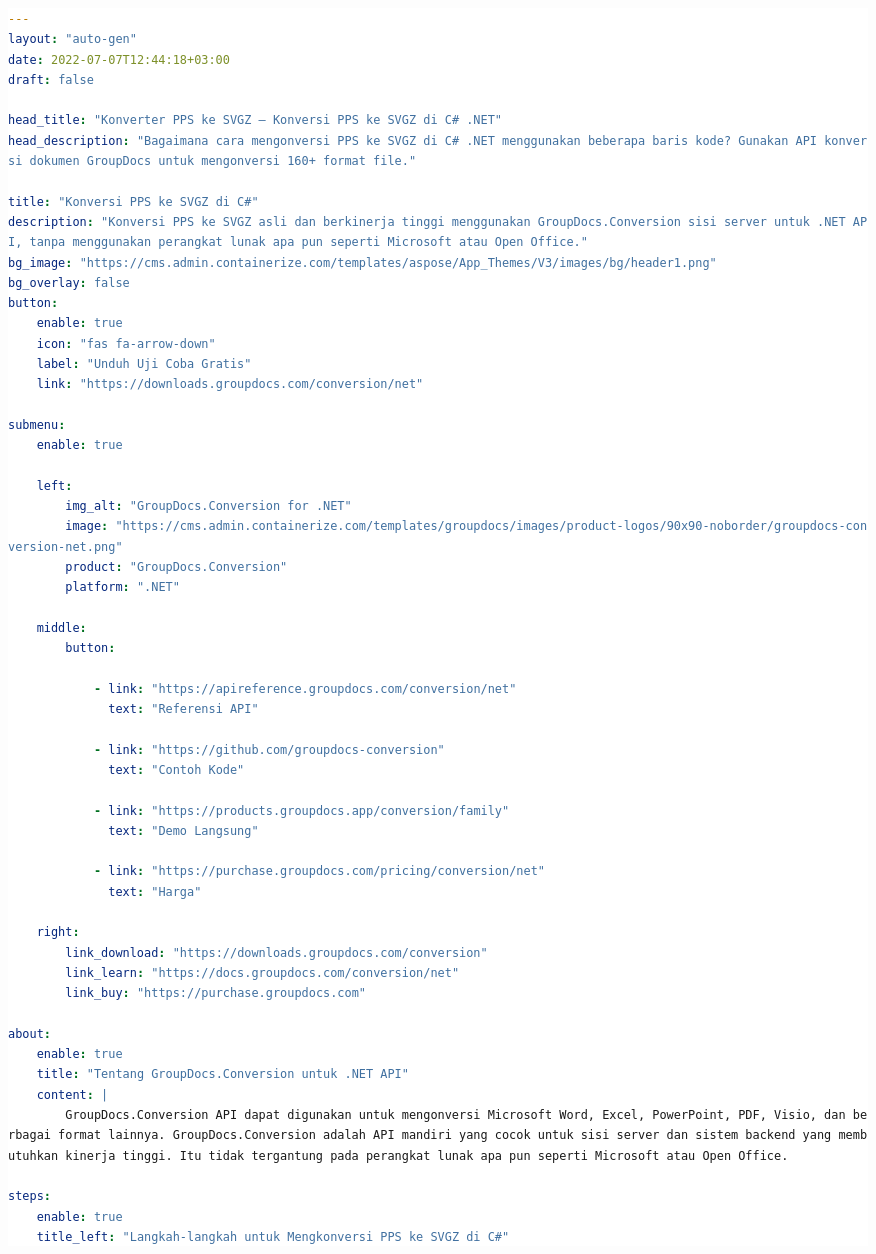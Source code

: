 ```yaml
---
layout: "auto-gen"
date: 2022-07-07T12:44:18+03:00
draft: false

head_title: "Konverter PPS ke SVGZ – Konversi PPS ke SVGZ di C# .NET"
head_description: "Bagaimana cara mengonversi PPS ke SVGZ di C# .NET menggunakan beberapa baris kode? Gunakan API konversi dokumen GroupDocs untuk mengonversi 160+ format file."

title: "Konversi PPS ke SVGZ di C#"
description: "Konversi PPS ke SVGZ asli dan berkinerja tinggi menggunakan GroupDocs.Conversion sisi server untuk .NET API, tanpa menggunakan perangkat lunak apa pun seperti Microsoft atau Open Office."
bg_image: "https://cms.admin.containerize.com/templates/aspose/App_Themes/V3/images/bg/header1.png"
bg_overlay: false
button:
    enable: true
    icon: "fas fa-arrow-down"
    label: "Unduh Uji Coba Gratis"
    link: "https://downloads.groupdocs.com/conversion/net"

submenu:
    enable: true

    left:
        img_alt: "GroupDocs.Conversion for .NET"
        image: "https://cms.admin.containerize.com/templates/groupdocs/images/product-logos/90x90-noborder/groupdocs-conversion-net.png"
        product: "GroupDocs.Conversion"
        platform: ".NET"

    middle:
        button:

            - link: "https://apireference.groupdocs.com/conversion/net"
              text: "Referensi API"

            - link: "https://github.com/groupdocs-conversion"
              text: "Contoh Kode"

            - link: "https://products.groupdocs.app/conversion/family"
              text: "Demo Langsung"

            - link: "https://purchase.groupdocs.com/pricing/conversion/net"
              text: "Harga"

    right:
        link_download: "https://downloads.groupdocs.com/conversion"
        link_learn: "https://docs.groupdocs.com/conversion/net"
        link_buy: "https://purchase.groupdocs.com"

about:
    enable: true
    title: "Tentang GroupDocs.Conversion untuk .NET API"
    content: |
        GroupDocs.Conversion API dapat digunakan untuk mengonversi Microsoft Word, Excel, PowerPoint, PDF, Visio, dan berbagai format lainnya. GroupDocs.Conversion adalah API mandiri yang cocok untuk sisi server dan sistem backend yang membutuhkan kinerja tinggi. Itu tidak tergantung pada perangkat lunak apa pun seperti Microsoft atau Open Office.

steps:
    enable: true
    title_left: "Langkah-langkah untuk Mengkonversi PPS ke SVGZ di C#"
```
